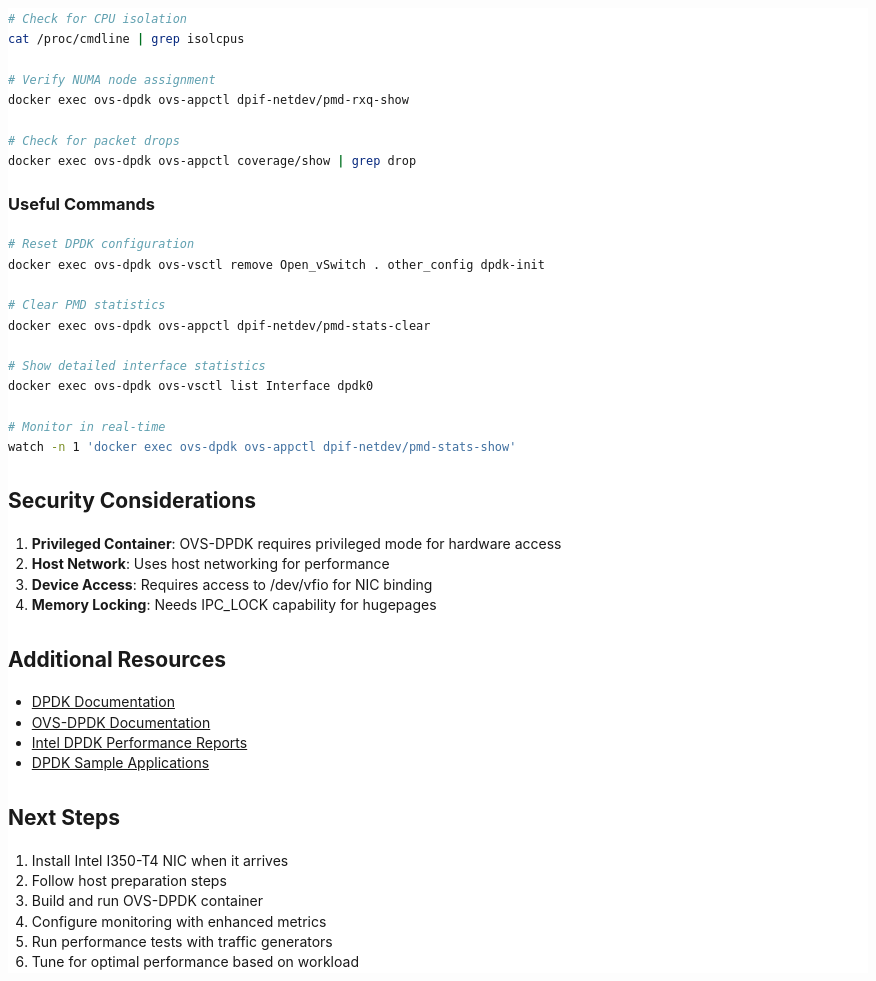 ```bash
# Check for CPU isolation
cat /proc/cmdline | grep isolcpus

# Verify NUMA node assignment
docker exec ovs-dpdk ovs-appctl dpif-netdev/pmd-rxq-show

# Check for packet drops
docker exec ovs-dpdk ovs-appctl coverage/show | grep drop
```

### Useful Commands

```bash
# Reset DPDK configuration
docker exec ovs-dpdk ovs-vsctl remove Open_vSwitch . other_config dpdk-init

# Clear PMD statistics
docker exec ovs-dpdk ovs-appctl dpif-netdev/pmd-stats-clear

# Show detailed interface statistics
docker exec ovs-dpdk ovs-vsctl list Interface dpdk0

# Monitor in real-time
watch -n 1 'docker exec ovs-dpdk ovs-appctl dpif-netdev/pmd-stats-show'
```

## Security Considerations

1. **Privileged Container**: OVS-DPDK requires privileged mode for hardware access
2. **Host Network**: Uses host networking for performance
3. **Device Access**: Requires access to /dev/vfio for NIC binding
4. **Memory Locking**: Needs IPC_LOCK capability for hugepages

## Additional Resources

- [DPDK Documentation](https://doc.dpdk.org/)
- [OVS-DPDK Documentation](http://docs.openvswitch.org/en/latest/intro/install/dpdk/)
- [Intel DPDK Performance Reports](https://www.intel.com/content/www/us/en/developer/topic-technology/networking/dpdk-performance-reports.html)
- [DPDK Sample Applications](https://doc.dpdk.org/guides/sample_app_ug/)

## Next Steps

1. Install Intel I350-T4 NIC when it arrives
2. Follow host preparation steps
3. Build and run OVS-DPDK container
4. Configure monitoring with enhanced metrics
5. Run performance tests with traffic generators
6. Tune for optimal performance based on workload